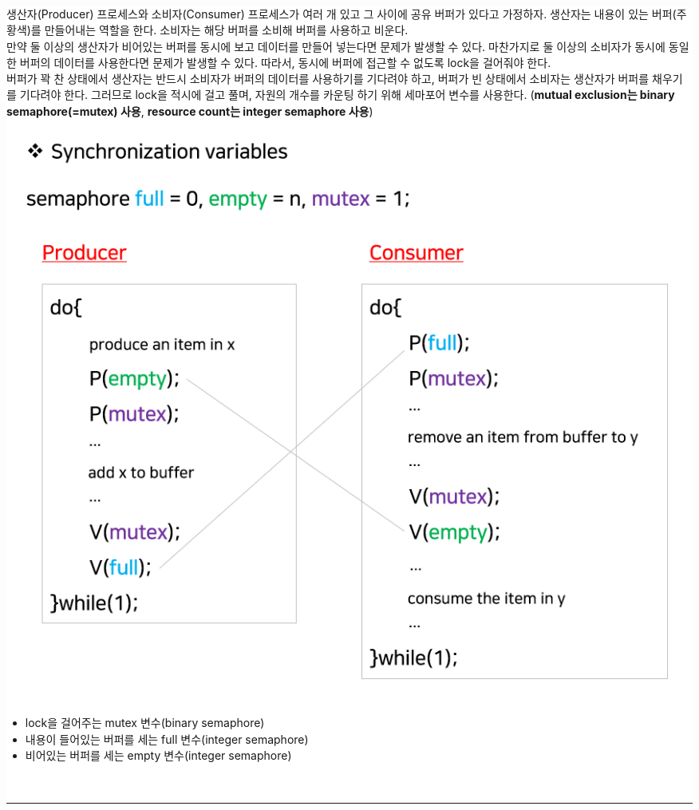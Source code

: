 생산자(Producer) 프로세스와 소비자(Consumer) 프로세스가 여러 개 있고 그 사이에 공유 버퍼가 있다고 가정하자. 생산자는 내용이 있는 버퍼(주황색)를 만들어내는 역할을 한다. 소비자는 해당 버퍼를 소비해 버퍼를 사용하고 비운다.<br/>
만약 둘 이상의 생산자가 비어있는 버퍼를 동시에 보고 데이터를 만들어 넣는다면 문제가 발생할 수 있다. 마찬가지로 둘 이상의 소비자가 동시에 동일한 버퍼의 데이터를 사용한다면 문제가 발생할 수 있다. 따라서, 동시에 버퍼에 접근할 수 없도록 lock을 걸어줘야 한다.<br/>
버퍼가 꽉 찬 상태에서 생산자는 반드시 소비자가 버퍼의 데이터를 사용하기를 기다려야 하고, 버퍼가 빈 상태에서 소비자는 생산자가 버퍼를 채우기를 기다려야 한다. 그러므로 lock을 적시에 걸고 풀며, 자원의 개수를 카운팅 하기 위해 세마포어 변수를 사용한다. (**mutual exclusion는 binary semaphore(=mutex) 사용**, **resource count는 integer semaphore 사용**)

<img src="img/bounded-buffer-sema.png">

- lock을 걸어주는 mutex 변수(binary semaphore)
- 내용이 들어있는 버퍼를 세는 full 변수(integer semaphore)
- 비어있는 버퍼를 세는 empty 변수(integer semaphore)

<br/>

<hr/>

